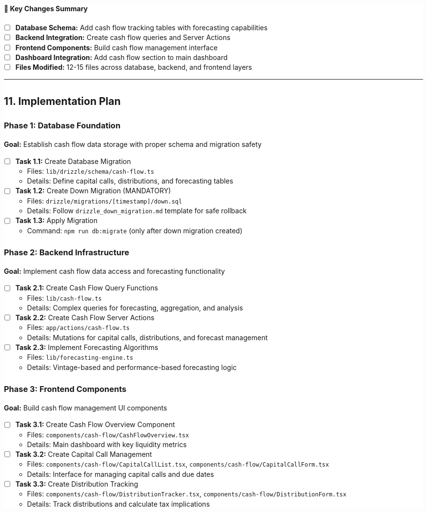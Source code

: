 #### 🎯 **Key Changes Summary**

- [ ] **Database Schema:** Add cash flow tracking tables with forecasting capabilities
- [ ] **Backend Integration:** Create cash flow queries and Server Actions
- [ ] **Frontend Components:** Build cash flow management interface
- [ ] **Dashboard Integration:** Add cash flow section to main dashboard
- [ ] **Files Modified:** 12-15 files across database, backend, and frontend layers

---

## 11. Implementation Plan

### Phase 1: Database Foundation

**Goal:** Establish cash flow data storage with proper schema and migration safety

- [ ] **Task 1.1:** Create Database Migration
  - Files: `lib/drizzle/schema/cash-flow.ts`
  - Details: Define capital calls, distributions, and forecasting tables
- [ ] **Task 1.2:** Create Down Migration (MANDATORY)
  - Files: `drizzle/migrations/[timestamp]/down.sql`
  - Details: Follow `drizzle_down_migration.md` template for safe rollback
- [ ] **Task 1.3:** Apply Migration
  - Command: `npm run db:migrate` (only after down migration created)

### Phase 2: Backend Infrastructure

**Goal:** Implement cash flow data access and forecasting functionality

- [ ] **Task 2.1:** Create Cash Flow Query Functions
  - Files: `lib/cash-flow.ts`
  - Details: Complex queries for forecasting, aggregation, and analysis
- [ ] **Task 2.2:** Create Cash Flow Server Actions
  - Files: `app/actions/cash-flow.ts`
  - Details: Mutations for capital calls, distributions, and forecast management
- [ ] **Task 2.3:** Implement Forecasting Algorithms
  - Files: `lib/forecasting-engine.ts`
  - Details: Vintage-based and performance-based forecasting logic

### Phase 3: Frontend Components

**Goal:** Build cash flow management UI components

- [ ] **Task 3.1:** Create Cash Flow Overview Component
  - Files: `components/cash-flow/CashFlowOverview.tsx`
  - Details: Main dashboard with key liquidity metrics
- [ ] **Task 3.2:** Create Capital Call Management
  - Files: `components/cash-flow/CapitalCallList.tsx`, `components/cash-flow/CapitalCallForm.tsx`
  - Details: Interface for managing capital calls and due dates
- [ ] **Task 3.3:** Create Distribution Tracking
  - Files: `components/cash-flow/DistributionTracker.tsx`, `components/cash-flow/DistributionForm.tsx`
  - Details: Track distributions and calculate tax implications
